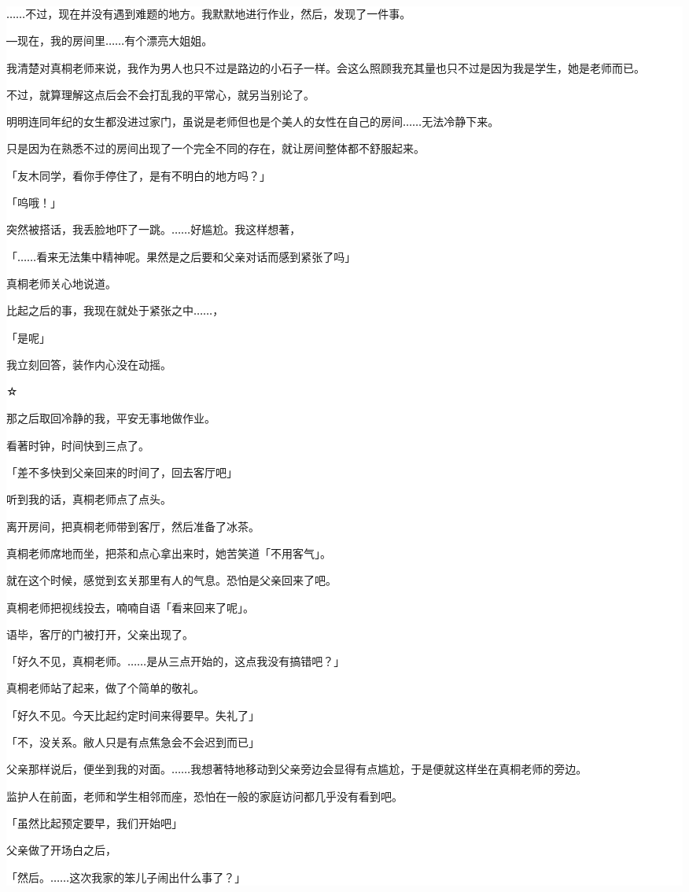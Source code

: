 ……不过，现在并没有遇到难题的地方。我默默地进行作业，然后，发现了一件事。

—现在，我的房间里……有个漂亮大姐姐。

我清楚对真桐老师来说，我作为男人也只不过是路边的小石子一样。会这么照顾我充其量也只不过是因为我是学生，她是老师而已。

不过，就算理解这点后会不会打乱我的平常心，就另当别论了。

明明连同年纪的女生都没进过家门，虽说是老师但也是个美人的女性在自己的房间……无法冷静下来。

只是因为在熟悉不过的房间出现了一个完全不同的存在，就让房间整体都不舒服起来。

「友木同学，看你手停住了，是有不明白的地方吗？」

「呜哦！」

突然被搭话，我丢脸地吓了一跳。……好尴尬。我这样想著，

「……看来无法集中精神呢。果然是之后要和父亲对话而感到紧张了吗」

真桐老师关心地说道。

比起之后的事，我现在就处于紧张之中……，

「是呢」

我立刻回答，装作内心没在动摇。

☆

那之后取回冷静的我，平安无事地做作业。

看著时钟，时间快到三点了。

「差不多快到父亲回来的时间了，回去客厅吧」

听到我的话，真桐老师点了点头。

离开房间，把真桐老师带到客厅，然后准备了冰茶。

真桐老师席地而坐，把茶和点心拿出来时，她苦笑道「不用客气」。

就在这个时候，感觉到玄关那里有人的气息。恐怕是父亲回来了吧。

真桐老师把视线投去，喃喃自语「看来回来了呢」。

语毕，客厅的门被打开，父亲出现了。

「好久不见，真桐老师。……是从三点开始的，这点我没有搞错吧？」

真桐老师站了起来，做了个简单的敬礼。

「好久不见。今天比起约定时间来得要早。失礼了」

「不，没关系。敝人只是有点焦急会不会迟到而已」

父亲那样说后，便坐到我的对面。……我想著特地移动到父亲旁边会显得有点尴尬，于是便就这样坐在真桐老师的旁边。

监护人在前面，老师和学生相邻而座，恐怕在一般的家庭访问都几乎没有看到吧。

「虽然比起预定要早，我们开始吧」

父亲做了开场白之后，

「然后。……这次我家的笨儿子闹出什么事了？」
